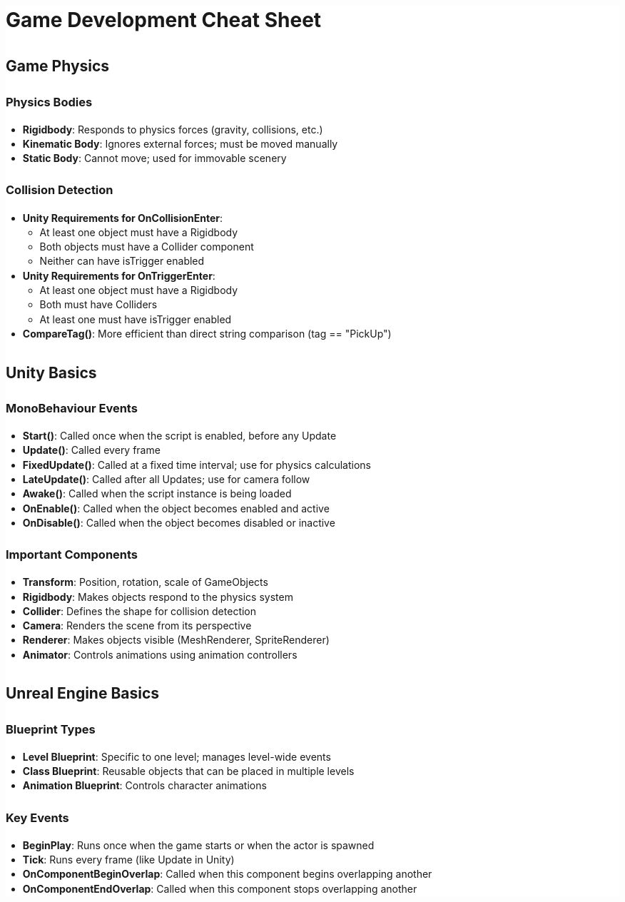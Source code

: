 # Game Development Cheat Sheet

## Game Physics

### Physics Bodies
- **Rigidbody**: Responds to physics forces (gravity, collisions, etc.)
- **Kinematic Body**: Ignores external forces; must be moved manually
- **Static Body**: Cannot move; used for immovable scenery

### Collision Detection
- **Unity Requirements for OnCollisionEnter**:
  - At least one object must have a Rigidbody
  - Both objects must have a Collider component
  - Neither can have isTrigger enabled
- **Unity Requirements for OnTriggerEnter**:
  - At least one object must have a Rigidbody
  - Both must have Colliders
  - At least one must have isTrigger enabled
- **CompareTag()**: More efficient than direct string comparison (tag == "PickUp")

## Unity Basics

### MonoBehaviour Events
- **Start()**: Called once when the script is enabled, before any Update
- **Update()**: Called every frame
- **FixedUpdate()**: Called at a fixed time interval; use for physics calculations
- **LateUpdate()**: Called after all Updates; use for camera follow
- **Awake()**: Called when the script instance is being loaded
- **OnEnable()**: Called when the object becomes enabled and active
- **OnDisable()**: Called when the object becomes disabled or inactive

### Important Components
- **Transform**: Position, rotation, scale of GameObjects
- **Rigidbody**: Makes objects respond to the physics system
- **Collider**: Defines the shape for collision detection
- **Camera**: Renders the scene from its perspective
- **Renderer**: Makes objects visible (MeshRenderer, SpriteRenderer)
- **Animator**: Controls animations using animation controllers

## Unreal Engine Basics

### Blueprint Types
- **Level Blueprint**: Specific to one level; manages level-wide events
- **Class Blueprint**: Reusable objects that can be placed in multiple levels
- **Animation Blueprint**: Controls character animations

### Key Events
- **BeginPlay**: Runs once when the game starts or when the actor is spawned
- **Tick**: Runs every frame (like Update in Unity)
- **OnComponentBeginOverlap**: Called when this component begins overlapping another
- **OnComponentEndOverlap**: Called when this component stops overlapping another
